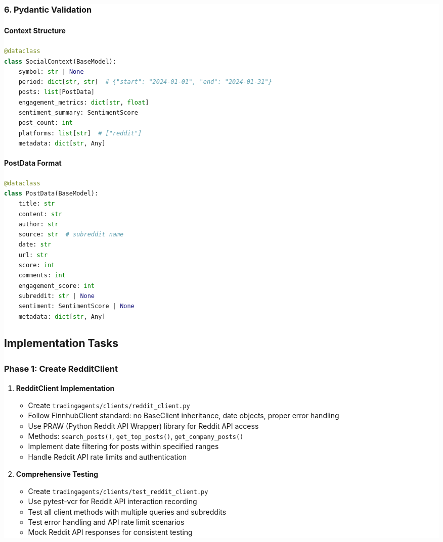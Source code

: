 ### 6. Pydantic Validation

#### Context Structure
```python
@dataclass 
class SocialContext(BaseModel):
    symbol: str | None
    period: dict[str, str]  # {"start": "2024-01-01", "end": "2024-01-31"}
    posts: list[PostData]
    engagement_metrics: dict[str, float]
    sentiment_summary: SentimentScore
    post_count: int
    platforms: list[str]  # ["reddit"]
    metadata: dict[str, Any]
```

#### PostData Format
```python
@dataclass
class PostData(BaseModel):
    title: str
    content: str
    author: str
    source: str  # subreddit name
    date: str
    url: str
    score: int
    comments: int
    engagement_score: int
    subreddit: str | None
    sentiment: SentimentScore | None
    metadata: dict[str, Any]
```

## Implementation Tasks

### Phase 1: Create RedditClient

1. **RedditClient Implementation**
   - Create `tradingagents/clients/reddit_client.py`
   - Follow FinnhubClient standard: no BaseClient inheritance, date objects, proper error handling
   - Use PRAW (Python Reddit API Wrapper) library for Reddit API access
   - Methods: `search_posts()`, `get_top_posts()`, `get_company_posts()`
   - Implement date filtering for posts within specified ranges
   - Handle Reddit API rate limits and authentication

2. **Comprehensive Testing**
   - Create `tradingagents/clients/test_reddit_client.py`
   - Use pytest-vcr for Reddit API interaction recording
   - Test all client methods with multiple queries and subreddits
   - Test error handling and API rate limit scenarios
   - Mock Reddit API responses for consistent testing
